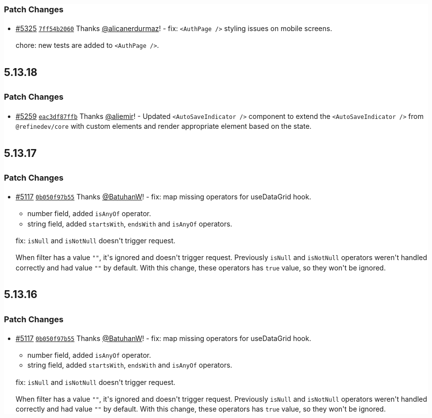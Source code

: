 ### Patch Changes

- [#5325](https://github.com/refinedev/refine/pull/5325) [`7ff54b2060`](https://github.com/refinedev/refine/commit/7ff54b2060b0ce942c4170f744cbdf52d0940434) Thanks [@alicanerdurmaz](https://github.com/alicanerdurmaz)! - fix: `<AuthPage />` styling issues on mobile screens.

  chore: new tests are added to `<AuthPage />`.

## 5.13.18

### Patch Changes

- [#5259](https://github.com/refinedev/refine/pull/5259) [`eac3df87ffb`](https://github.com/refinedev/refine/commit/eac3df87ffbf61c913a6c8ea584e1d8c61e8d82e) Thanks [@aliemir](https://github.com/aliemir)! - Updated `<AutoSaveIndicator />` component to extend the `<AutoSaveIndicator />` from `@refinedev/core` with custom elements and render appropriate element based on the state.

## 5.13.17

### Patch Changes

- [#5117](https://github.com/refinedev/refine/pull/5117) [`0b050f97b55`](https://github.com/refinedev/refine/commit/0b050f97b55eeb4fa5b2c74c3e79fc6b4ef7b0cb) Thanks [@BatuhanW](https://github.com/BatuhanW)! - fix: map missing operators for useDataGrid hook.

  - number field, added `isAnyOf` operator.
  - string field, added `startsWith`, `endsWith` and `isAnyOf` operators.

  fix: `isNull` and `isNotNull` doesn't trigger request.

  When filter has a value `""`, it's ignored and doesn't trigger request.
  Previously `isNull` and `isNotNull` operators weren't handled correctly and had value `""` by default.
  With this change, these operators has `true` value, so they won't be ignored.

## 5.13.16

### Patch Changes

- [#5117](https://github.com/refinedev/refine/pull/5117) [`0b050f97b55`](https://github.com/refinedev/refine/commit/0b050f97b55eeb4fa5b2c74c3e79fc6b4ef7b0cb) Thanks [@BatuhanW](https://github.com/BatuhanW)! - fix: map missing operators for useDataGrid hook.

  - number field, added `isAnyOf` operator.
  - string field, added `startsWith`, `endsWith` and `isAnyOf` operators.

  fix: `isNull` and `isNotNull` doesn't trigger request.

  When filter has a value `""`, it's ignored and doesn't trigger request.
  Previously `isNull` and `isNotNull` operators weren't handled correctly and had value `""` by default.
  With this change, these operators has `true` value, so they won't be ignored.
